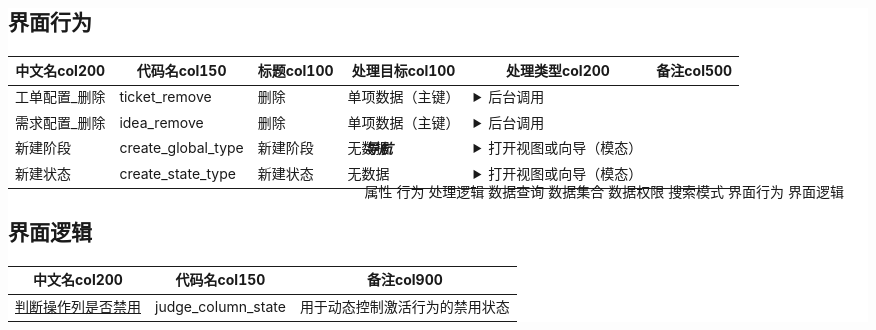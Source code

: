 ## 界面行为
|  中文名col200 |  代码名col150 |  标题col100   |     处理目标col100   |    处理类型col200        |  备注col500       |
| --------| --------| -------- |------------|------------|------------|
| 工单配置_删除 | ticket_remove | 删除 |单项数据（主键）|<details><summary>后台调用</summary>[Remove](#行为)||
| 需求配置_删除 | idea_remove | 删除 |单项数据（主键）|<details><summary>后台调用</summary>[Remove](#行为)||
| 新建阶段 | create_global_type | 新建阶段 |无数据|<details><summary>打开视图或向导（模态）</summary>[新建阶段](app/view/dictionary_data_global_create_view)</details>||
| 新建状态 | create_state_type | 新建状态 |无数据|<details><summary>打开视图或向导（模态）</summary>[新建状态](app/view/dictionary_data_quick_create_view)</details>||

## 界面逻辑
|  中文名col200 | 代码名col150 | 备注col900 |
| --------|--------|--------|
|[判断操作列是否禁用](module/Base/dictionary_data/uilogic/judge_column_state)|judge_column_state|用于动态控制激活行为的禁用状态|

<div style="display: block; overflow: hidden; position: fixed; top: 140px; right: 100px;">

##### 导航
<el-anchor >
<el-anchor-link :href="`#/module/Base/dictionary_data?id=属性`">
  属性
</el-anchor-link>
<el-anchor-link :href="`#/module/Base/dictionary_data?id=行为`">
  行为
</el-anchor-link>
<el-anchor-link :href="`#/module/Base/dictionary_data?id=处理逻辑`">
  处理逻辑
</el-anchor-link>
<el-anchor-link :href="`#/module/Base/dictionary_data?id=数据查询`">
  数据查询
</el-anchor-link>
<el-anchor-link :href="`#/module/Base/dictionary_data?id=数据集合`">
  数据集合
</el-anchor-link>
<el-anchor-link :href="`#/module/Base/dictionary_data?id=数据权限`">
  数据权限
</el-anchor-link>
<el-anchor-link :href="`#/module/Base/dictionary_data?id=搜索模式`">
  搜索模式
</el-anchor-link>
<el-anchor-link :href="`#/module/Base/dictionary_data?id=界面行为`">
  界面行为
</el-anchor-link>
<el-anchor-link :href="`#/module/Base/dictionary_data?id=界面逻辑`">
  界面逻辑
</el-anchor-link>
</el-anchor>
</div>

<script>
 const { createApp } = Vue
  createApp({
    data() {
      return {



      }
    },
    methods: {
    }
  }).use(ElementPlus).mount('#app')
</script>